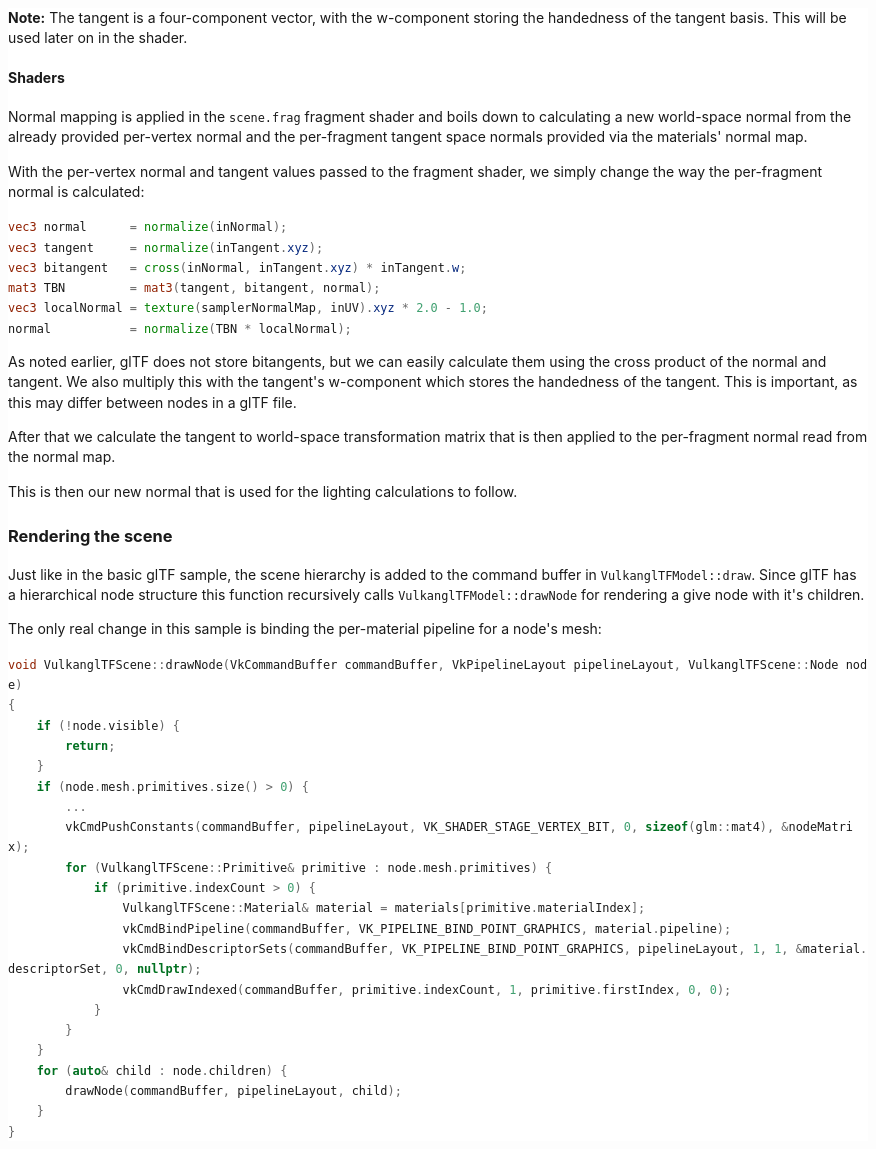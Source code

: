 **Note:** The tangent is a four-component vector, with the w-component storing the handedness of the tangent basis. This will be used later on in the shader.

#### Shaders

Normal mapping is applied in the ```scene.frag``` fragment shader and boils down to calculating a new world-space normal from the already provided per-vertex normal and the per-fragment tangent space normals provided via the materials' normal map.

With the per-vertex normal and tangent values passed to the fragment shader, we simply change the way the per-fragment normal is calculated:

```glsl
vec3 normal      = normalize(inNormal);
vec3 tangent     = normalize(inTangent.xyz);
vec3 bitangent   = cross(inNormal, inTangent.xyz) * inTangent.w;
mat3 TBN         = mat3(tangent, bitangent, normal);
vec3 localNormal = texture(samplerNormalMap, inUV).xyz * 2.0 - 1.0;
normal           = normalize(TBN * localNormal);
```

As noted earlier, glTF does not store bitangents, but we can easily calculate them using the cross product of the normal and tangent. We also multiply this with the tangent's w-component which stores the handedness of the tangent. This is important, as this may differ between nodes in a glTF file.

After that we calculate the tangent to world-space transformation matrix that is then applied to the per-fragment normal read from the normal map.

This is then our new normal that is used for the lighting calculations to follow.

### Rendering the scene

Just like in the basic glTF sample, the scene hierarchy is added to the command buffer in ```VulkanglTFModel::draw```. Since glTF has a hierarchical node structure this function recursively calls ```VulkanglTFModel::drawNode``` for rendering a give node with it's children.

The only real change in this sample is binding the per-material pipeline for a node's mesh:

```cpp
void VulkanglTFScene::drawNode(VkCommandBuffer commandBuffer, VkPipelineLayout pipelineLayout, VulkanglTFScene::Node node)
{
	if (!node.visible) {
		return;
	}
	if (node.mesh.primitives.size() > 0) {
		...
		vkCmdPushConstants(commandBuffer, pipelineLayout, VK_SHADER_STAGE_VERTEX_BIT, 0, sizeof(glm::mat4), &nodeMatrix);
		for (VulkanglTFScene::Primitive& primitive : node.mesh.primitives) {
			if (primitive.indexCount > 0) {
				VulkanglTFScene::Material& material = materials[primitive.materialIndex];
				vkCmdBindPipeline(commandBuffer, VK_PIPELINE_BIND_POINT_GRAPHICS, material.pipeline);
				vkCmdBindDescriptorSets(commandBuffer, VK_PIPELINE_BIND_POINT_GRAPHICS, pipelineLayout, 1, 1, &material.descriptorSet, 0, nullptr);
				vkCmdDrawIndexed(commandBuffer, primitive.indexCount, 1, primitive.firstIndex, 0, 0);
			}
		}
	}
	for (auto& child : node.children) {
		drawNode(commandBuffer, pipelineLayout, child);
	}
}
```